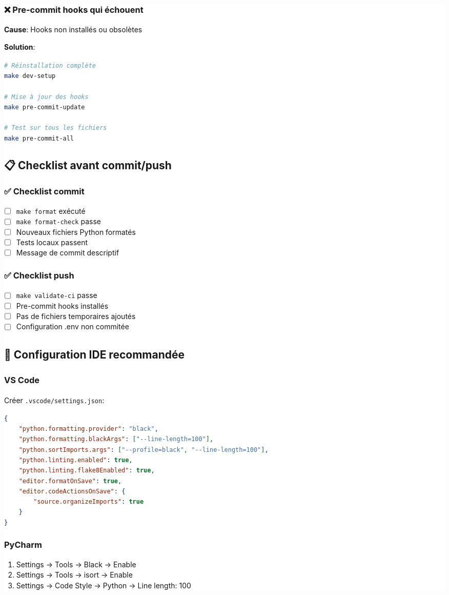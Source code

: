 ### ❌ Pre-commit hooks qui échouent

**Cause**: Hooks non installés ou obsolètes

**Solution**:
```bash
# Réinstallation complète
make dev-setup

# Mise à jour des hooks
make pre-commit-update

# Test sur tous les fichiers
make pre-commit-all
```

## 📋 Checklist avant commit/push

### ✅ Checklist commit
- [ ] `make format` exécuté
- [ ] `make format-check` passe
- [ ] Nouveaux fichiers Python formatés
- [ ] Tests locaux passent
- [ ] Message de commit descriptif

### ✅ Checklist push
- [ ] `make validate-ci` passe
- [ ] Pre-commit hooks installés
- [ ] Pas de fichiers temporaires ajoutés
- [ ] Configuration .env non commitée

## 🔧 Configuration IDE recommandée

### VS Code
Créer `.vscode/settings.json`:
```json
{
    "python.formatting.provider": "black",
    "python.formatting.blackArgs": ["--line-length=100"],
    "python.sortImports.args": ["--profile=black", "--line-length=100"],
    "python.linting.enabled": true,
    "python.linting.flake8Enabled": true,
    "editor.formatOnSave": true,
    "editor.codeActionsOnSave": {
        "source.organizeImports": true
    }
}
```

### PyCharm
1. Settings → Tools → Black → Enable
2. Settings → Tools → isort → Enable  
3. Settings → Code Style → Python → Line length: 100
